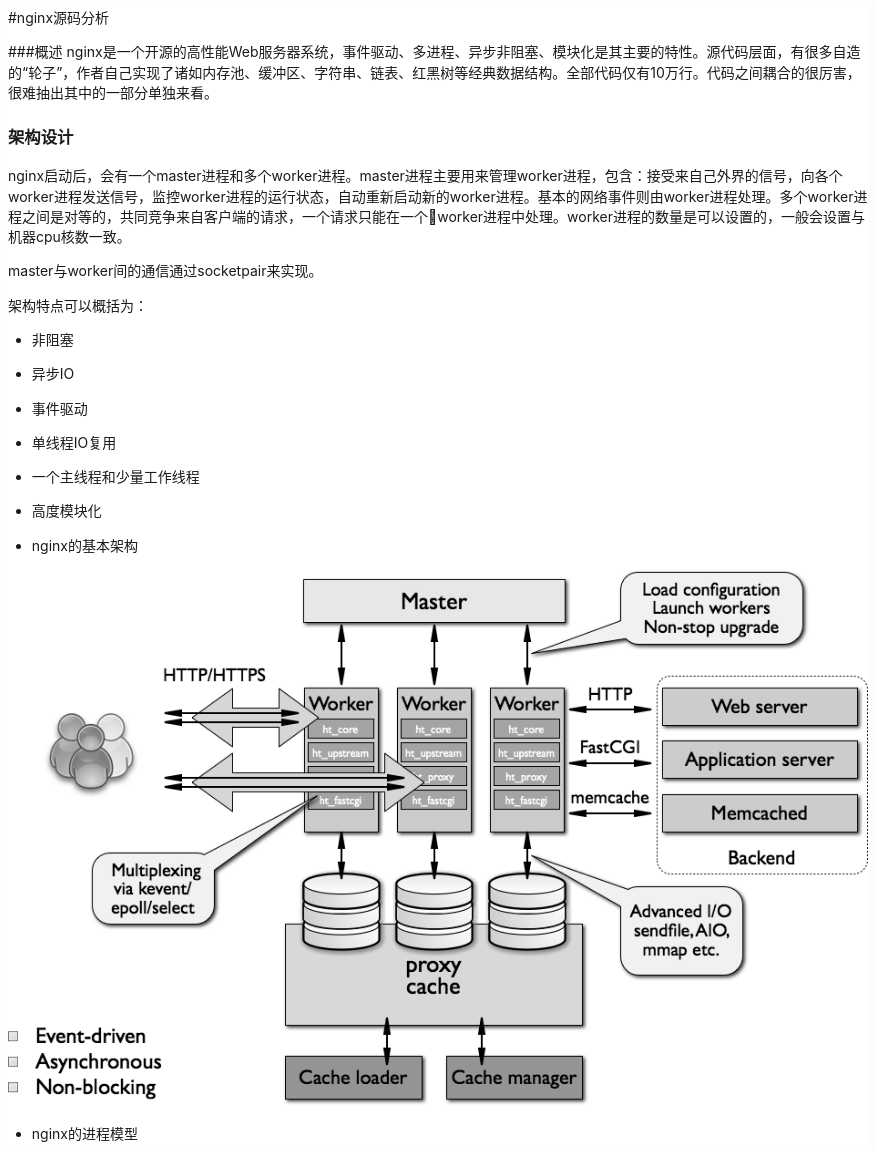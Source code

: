 #nginx源码分析

###概述
nginx是一个开源的高性能Web服务器系统，事件驱动、多进程、异步非阻塞、模块化是其主要的特性。源代码层面，有很多自造的“轮子”，作者自己实现了诸如内存池、缓冲区、字符串、链表、红黑树等经典数据结构。全部代码仅有10万行。代码之间耦合的很厉害，很难抽出其中的一部分单独来看。

### 架构设计
nginx启动后，会有一个master进程和多个worker进程。master进程主要用来管理worker进程，包含：接受来自己外界的信号，向各个worker进程发送信号，监控worker进程的运行状态，自动重新启动新的worker进程。基本的网络事件则由worker进程处理。多个worker进程之间是对等的，共同竞争来自客户端的请求，一个请求只能在一个worker进程中处理。worker进程的数量是可以设置的，一般会设置与机器cpu核数一致。

master与worker间的通信通过socketpair来实现。

架构特点可以概括为：
* 非阻塞
* 异步IO
* 事件驱动
* 单线程IO复用
* 一个主线程和少量工作线程
* 高度模块化

* nginx的基本架构

![](imgs/ngx_arch.png "")

* nginx的进程模型
